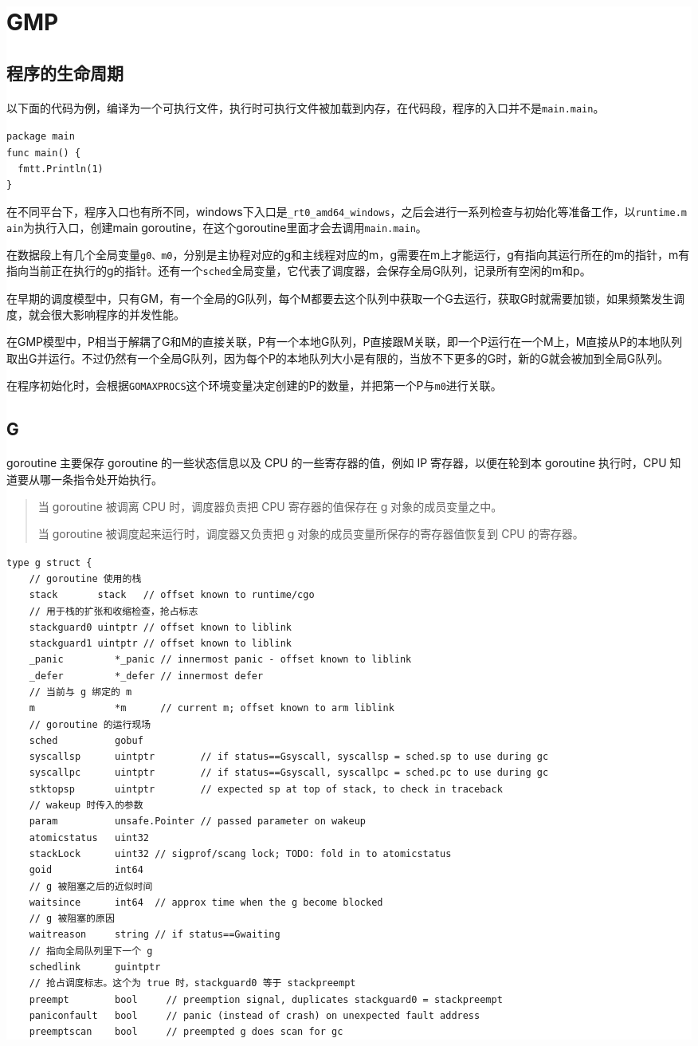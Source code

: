 # GMP

## 程序的生命周期

以下面的代码为例，编译为一个可执行文件，执行时可执行文件被加载到内存，在代码段，程序的入口并不是`main.main`。

```
package main
func main() {
  fmtt.Println(1)
}
```

在不同平台下，程序入口也有所不同，windows下入口是`_rt0_amd64_windows`，之后会进行一系列检查与初始化等准备工作，以`runtime.main`为执行入口，创建main goroutine，在这个goroutine里面才会去调用`main.main`。

在数据段上有几个全局变量`g0、m0`，分别是主协程对应的g和主线程对应的m，g需要在m上才能运行，g有指向其运行所在的m的指针，m有指向当前正在执行的g的指针。还有一个`sched`全局变量，它代表了调度器，会保存全局G队列，记录所有空闲的m和p。

在早期的调度模型中，只有GM，有一个全局的G队列，每个M都要去这个队列中获取一个G去运行，获取G时就需要加锁，如果频繁发生调度，就会很大影响程序的并发性能。

在GMP模型中，P相当于解耦了G和M的直接关联，P有一个本地G队列，P直接跟M关联，即一个P运行在一个M上，M直接从P的本地队列取出G并运行。不过仍然有一个全局G队列，因为每个P的本地队列大小是有限的，当放不下更多的G时，新的G就会被加到全局G队列。

在程序初始化时，会根据`GOMAXPROCS`这个环境变量决定创建的P的数量，并把第一个P与`m0`进行关联。



## G

goroutine 主要保存 goroutine 的一些状态信息以及 CPU 的一些寄存器的值，例如 IP 寄存器，以便在轮到本 goroutine 执行时，CPU 知道要从哪一条指令处开始执行。

> 当 goroutine 被调离 CPU 时，调度器负责把 CPU 寄存器的值保存在 g 对象的成员变量之中。
>
> 当 goroutine 被调度起来运行时，调度器又负责把 g 对象的成员变量所保存的寄存器值恢复到 CPU 的寄存器。

```
type g struct {
    // goroutine 使用的栈
    stack       stack   // offset known to runtime/cgo
    // 用于栈的扩张和收缩检查，抢占标志
    stackguard0 uintptr // offset known to liblink
    stackguard1 uintptr // offset known to liblink
    _panic         *_panic // innermost panic - offset known to liblink
    _defer         *_defer // innermost defer
    // 当前与 g 绑定的 m
    m              *m      // current m; offset known to arm liblink
    // goroutine 的运行现场
    sched          gobuf
    syscallsp      uintptr        // if status==Gsyscall, syscallsp = sched.sp to use during gc
    syscallpc      uintptr        // if status==Gsyscall, syscallpc = sched.pc to use during gc
    stktopsp       uintptr        // expected sp at top of stack, to check in traceback
    // wakeup 时传入的参数
    param          unsafe.Pointer // passed parameter on wakeup
    atomicstatus   uint32
    stackLock      uint32 // sigprof/scang lock; TODO: fold in to atomicstatus
    goid           int64
    // g 被阻塞之后的近似时间
    waitsince      int64  // approx time when the g become blocked
    // g 被阻塞的原因
    waitreason     string // if status==Gwaiting
    // 指向全局队列里下一个 g
    schedlink      guintptr
    // 抢占调度标志。这个为 true 时，stackguard0 等于 stackpreempt
    preempt        bool     // preemption signal, duplicates stackguard0 = stackpreempt
    paniconfault   bool     // panic (instead of crash) on unexpected fault address
    preemptscan    bool     // preempted g does scan for gc
```
